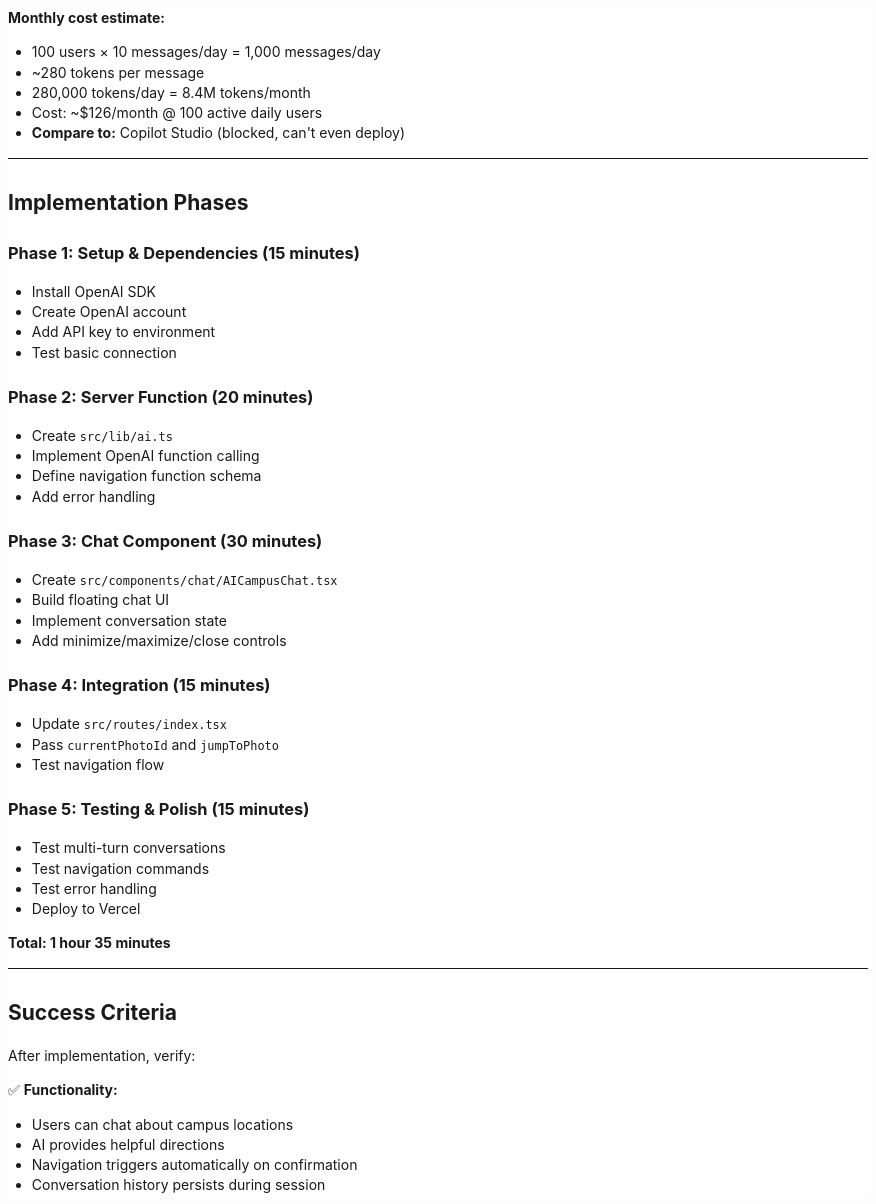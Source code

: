 **Monthly cost estimate:**
- 100 users × 10 messages/day = 1,000 messages/day
- ~280 tokens per message
- 280,000 tokens/day = 8.4M tokens/month
- Cost: ~$126/month @ 100 active daily users
- **Compare to:** Copilot Studio (blocked, can't even deploy)

---

## Implementation Phases

### Phase 1: Setup & Dependencies (15 minutes)
- Install OpenAI SDK
- Create OpenAI account
- Add API key to environment
- Test basic connection

### Phase 2: Server Function (20 minutes)
- Create `src/lib/ai.ts`
- Implement OpenAI function calling
- Define navigation function schema
- Add error handling

### Phase 3: Chat Component (30 minutes)
- Create `src/components/chat/AICampusChat.tsx`
- Build floating chat UI
- Implement conversation state
- Add minimize/maximize/close controls

### Phase 4: Integration (15 minutes)
- Update `src/routes/index.tsx`
- Pass `currentPhotoId` and `jumpToPhoto`
- Test navigation flow

### Phase 5: Testing & Polish (15 minutes)
- Test multi-turn conversations
- Test navigation commands
- Test error handling
- Deploy to Vercel

**Total: 1 hour 35 minutes**

---

## Success Criteria

After implementation, verify:

✅ **Functionality:**
- Users can chat about campus locations
- AI provides helpful directions
- Navigation triggers automatically on confirmation
- Conversation history persists during session
